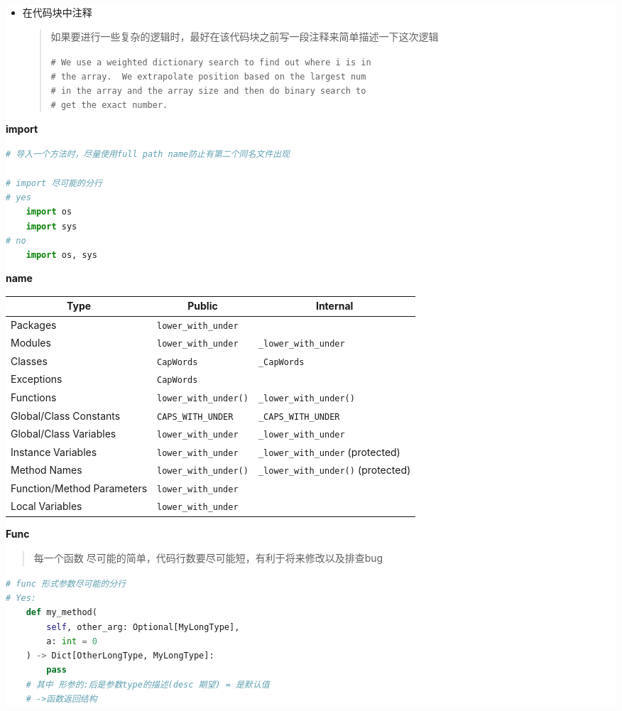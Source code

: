 - 在代码块中注释

  > 如果要进行一些复杂的逻辑时，最好在该代码块之前写一段注释来简单描述一下这次逻辑
  >
  > ```
  > # We use a weighted dictionary search to find out where i is in
  > # the array.  We extrapolate position based on the largest num
  > # in the array and the array size and then do binary search to
  > # get the exact number.
  > ```

  

**import**

```python
# 导入一个方法时，尽量使用full path name防止有第二个同名文件出现

# import 尽可能的分行
# yes
    import os
    import sys
# no
	import os, sys
```

**name**

| Type                       | Public               | Internal                          |
| -------------------------- | -------------------- | --------------------------------- |
| Packages                   | `lower_with_under`   |                                   |
| Modules                    | `lower_with_under`   | `_lower_with_under`               |
| Classes                    | `CapWords`           | `_CapWords`                       |
| Exceptions                 | `CapWords`           |                                   |
| Functions                  | `lower_with_under()` | `_lower_with_under()`             |
| Global/Class Constants     | `CAPS_WITH_UNDER`    | `_CAPS_WITH_UNDER`                |
| Global/Class Variables     | `lower_with_under`   | `_lower_with_under`               |
| Instance Variables         | `lower_with_under`   | `_lower_with_under` (protected)   |
| Method Names               | `lower_with_under()` | `_lower_with_under()` (protected) |
| Function/Method Parameters | `lower_with_under`   |                                   |
| Local Variables            | `lower_with_under`   |                                   |

**Func**

> 每一个函数 尽可能的简单，代码行数要尽可能短，有利于将来修改以及排查bug

```python
# func 形式参数尽可能的分行
# Yes:
    def my_method(
        self, other_arg: Optional[MyLongType],
        a: int = 0
    ) -> Dict[OtherLongType, MyLongType]:
        pass
    # 其中 形参的:后是参数type的描述(desc 期望) = 是默认值
    # ->函数返回结构
```
